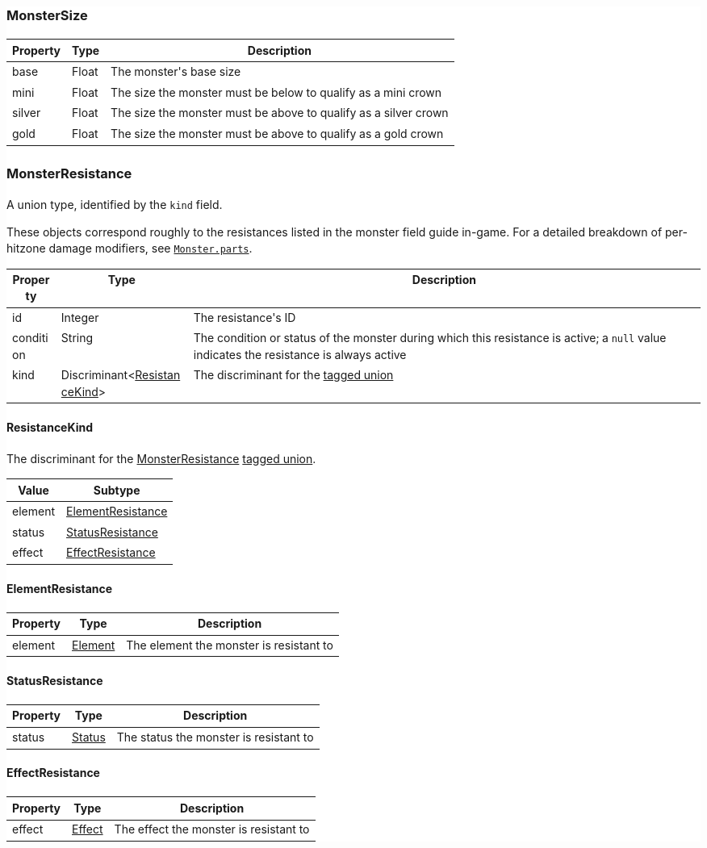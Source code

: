 ### MonsterSize
|Property|Type|Description|
|---|---|---|
|base|Float|The monster's base size|
|mini|Float|The size the monster must be below to qualify as a mini crown|
|silver|Float|The size the monster must be above to qualify as a silver crown|
|gold|Float|The size the monster must be above to qualify as a gold crown|

### MonsterResistance
A union type, identified by the `kind` field.

These objects correspond roughly to the resistances listed in the monster field guide in-game. For a detailed breakdown
of per-hitzone damage modifiers, see [`Monster.parts`](#monsters-properties).

|Property|Type|Description|
|---|---|---|
|id|Integer|The resistance's ID|
|condition|String|The condition or status of the monster during which this resistance is active; a `null` value indicates the resistance is always active|
|kind|Discriminant<[ResistanceKind](#resistancekind)>|The discriminant for the [tagged union](#union-types)|

#### ResistanceKind
The discriminant for the [MonsterResistance](#monsterresistance) [tagged union](#union-types).

|Value|Subtype|
|---|---|
|element|[ElementResistance](#elementresistance)|
|status|[StatusResistance](#statusresistance)|
|effect|[EffectResistance](#effectresistance)|

#### ElementResistance
|Property|Type|Description|
|---|---|---|
|element|[Element](#element)|The element the monster is resistant to|

#### StatusResistance
|Property|Type|Description|
|---|---|---|
|status|[Status](#status)|The status the monster is resistant to|

#### EffectResistance
|Property|Type|Description|
|---|---|---|
|effect|[Effect](#effect)|The effect the monster is resistant to|

